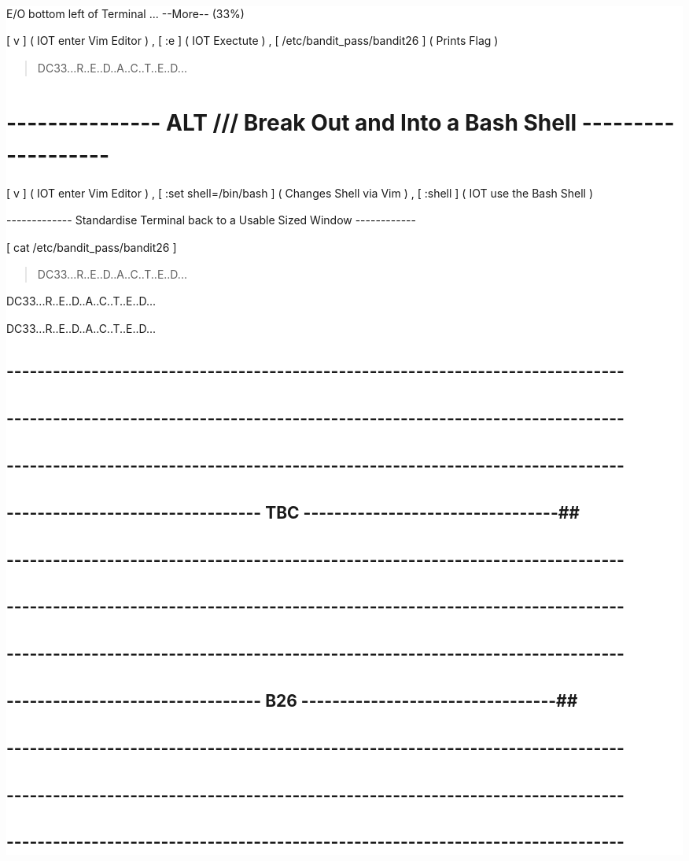 E/O bottom left of Terminal ... --More-- (33%) 

[ v ] ( IOT enter Vim Editor ) , [ :e ] ( IOT Exectute ) , [ /etc/bandit\_pass/bandit26 ] ( Prints Flag )

> DC33...R..E..D..A..C..T..E..D...


# --------------- ALT /// Break Out and Into a Bash Shell -------------------


[ v ] ( IOT enter Vim Editor ) , [ :set shell=/bin/bash ] ( Changes Shell via Vim ) , [ :shell ] ( IOT use the Bash Shell ) 


------------- Standardise Terminal back to a Usable Sized Window ------------


[ cat /etc/bandit_pass/bandit26 ]

> DC33...R..E..D..A..C..T..E..D...

DC33...R..E..D..A..C..T..E..D...

DC33...R..E..D..A..C..T..E..D...


## -------------------------------------------------------------------------------- ##
## -------------------------------------------------------------------------------- ##
## -------------------------------------------------------------------------------- ##

## ---------------------------------      TBC      ---------------------------------##

## -------------------------------------------------------------------------------- ##
## -------------------------------------------------------------------------------- ##
## -------------------------------------------------------------------------------- ##

## ---------------------------------      B26      ---------------------------------##

## -------------------------------------------------------------------------------- ##
## -------------------------------------------------------------------------------- ##
## -------------------------------------------------------------------------------- ##

